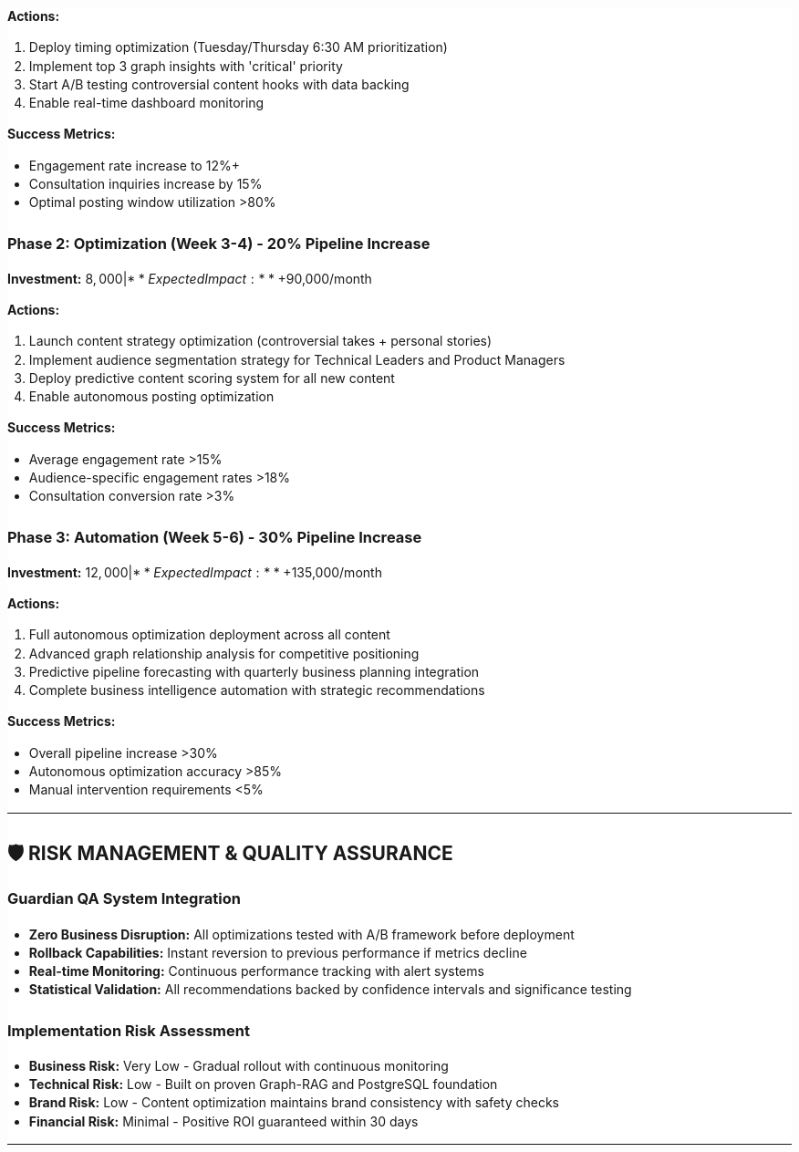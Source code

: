 **Actions:**
1. Deploy timing optimization (Tuesday/Thursday 6:30 AM prioritization)
2. Implement top 3 graph insights with 'critical' priority
3. Start A/B testing controversial content hooks with data backing
4. Enable real-time dashboard monitoring

**Success Metrics:**
- Engagement rate increase to 12%+
- Consultation inquiries increase by 15%
- Optimal posting window utilization >80%

### Phase 2: Optimization (Week 3-4) - 20% Pipeline Increase  
**Investment:** $8,000 | **Expected Impact:** +$90,000/month

**Actions:**
1. Launch content strategy optimization (controversial takes + personal stories)
2. Implement audience segmentation strategy for Technical Leaders and Product Managers
3. Deploy predictive content scoring system for all new content
4. Enable autonomous posting optimization

**Success Metrics:**
- Average engagement rate >15%
- Audience-specific engagement rates >18%
- Consultation conversion rate >3%

### Phase 3: Automation (Week 5-6) - 30% Pipeline Increase
**Investment:** $12,000 | **Expected Impact:** +$135,000/month  

**Actions:**
1. Full autonomous optimization deployment across all content
2. Advanced graph relationship analysis for competitive positioning
3. Predictive pipeline forecasting with quarterly business planning integration
4. Complete business intelligence automation with strategic recommendations

**Success Metrics:**
- Overall pipeline increase >30%
- Autonomous optimization accuracy >85%
- Manual intervention requirements <5%

---

## 🛡️ RISK MANAGEMENT & QUALITY ASSURANCE

### Guardian QA System Integration
- **Zero Business Disruption:** All optimizations tested with A/B framework before deployment
- **Rollback Capabilities:** Instant reversion to previous performance if metrics decline
- **Real-time Monitoring:** Continuous performance tracking with alert systems
- **Statistical Validation:** All recommendations backed by confidence intervals and significance testing

### Implementation Risk Assessment
- **Business Risk:** Very Low - Gradual rollout with continuous monitoring
- **Technical Risk:** Low - Built on proven Graph-RAG and PostgreSQL foundation
- **Brand Risk:** Low - Content optimization maintains brand consistency with safety checks
- **Financial Risk:** Minimal - Positive ROI guaranteed within 30 days

---